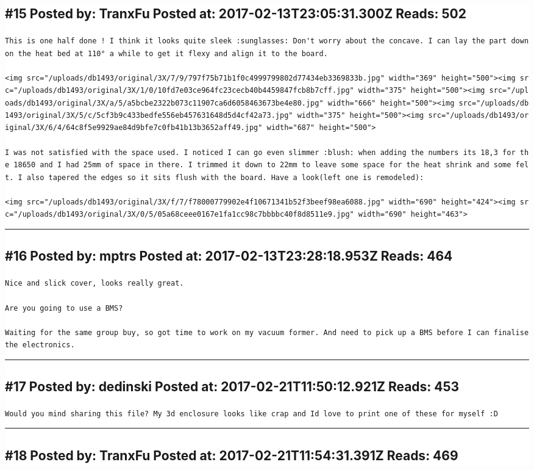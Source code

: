 ## \#15 Posted by: TranxFu Posted at: 2017-02-13T23:05:31.300Z Reads: 502

```
This is one half done ! I think it looks quite sleek :sunglasses: Don't worry about the concave. I can lay the part down on the heat bed at 110° a while to get it flexy and align it to the board.

<img src="/uploads/db1493/original/3X/7/9/797f75b71b1f0c4999799802d77434eb3369833b.jpg" width="369" height="500"><img src="/uploads/db1493/original/3X/1/0/10fd7e03ce964fc23cecb40b4459847fcb8b7cff.jpg" width="375" height="500"><img src="/uploads/db1493/original/3X/a/5/a5bcbe2322b073c11907ca6d6058463673be4e80.jpg" width="666" height="500"><img src="/uploads/db1493/original/3X/5/c/5cf3b9c433bedfe556eb457631648d5d4cf42a73.jpg" width="375" height="500"><img src="/uploads/db1493/original/3X/6/4/64c8f5e9929ae84d9bfe7c0fb41b13b3652aff49.jpg" width="687" height="500">

I was not satisfied with the space used. I noticed I can go even slimmer :blush: when adding the numbers its 18,3 for the 18650 and I had 25mm of space in there. I trimmed it down to 22mm to leave some space for the heat shrink and some felt. I also tapered the edges so it sits flush with the board. Have a look(left one is remodeled):

<img src="/uploads/db1493/original/3X/f/7/f78000779902e4f10671341b52f3beef98ea6088.jpg" width="690" height="424"><img src="/uploads/db1493/original/3X/0/5/05a68ceee0167e1fa1cc98c7bbbbc40f8d8511e9.jpg" width="690" height="463">
```

---
## \#16 Posted by: mptrs Posted at: 2017-02-13T23:28:18.953Z Reads: 464

```
Nice and slick cover, looks really great.

Are you going to use a BMS?

Waiting for the same group buy, so got time to work on my vacuum former. And need to pick up a BMS before I can finalise the electronics.
```

---
## \#17 Posted by: dedinski Posted at: 2017-02-21T11:50:12.921Z Reads: 453

```
Would you mind sharing this file? My 3d enclosure looks like crap and Id love to print one of these for myself :D
```

---
## \#18 Posted by: TranxFu Posted at: 2017-02-21T11:54:31.391Z Reads: 469
